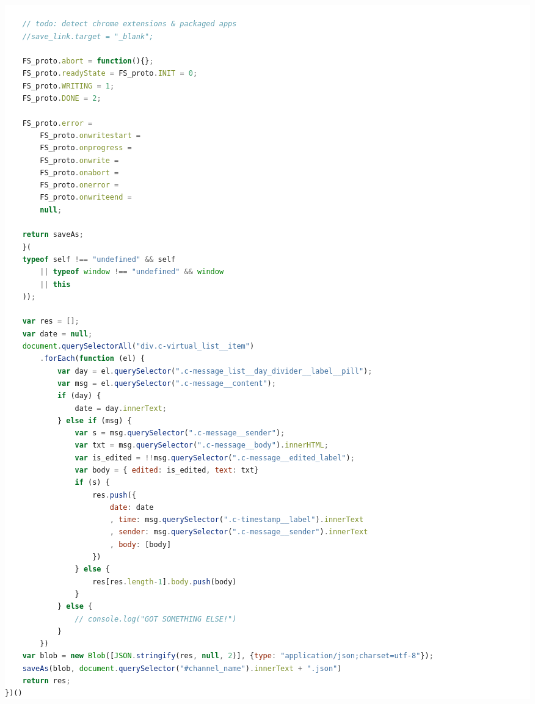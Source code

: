 ```javascript

	// todo: detect chrome extensions & packaged apps
	//save_link.target = "_blank";

	FS_proto.abort = function(){};
	FS_proto.readyState = FS_proto.INIT = 0;
	FS_proto.WRITING = 1;
	FS_proto.DONE = 2;

	FS_proto.error =
	    FS_proto.onwritestart =
	    FS_proto.onprogress =
	    FS_proto.onwrite =
	    FS_proto.onabort =
	    FS_proto.onerror =
	    FS_proto.onwriteend =
	    null;

	return saveAs;
    }(
	typeof self !== "undefined" && self
	    || typeof window !== "undefined" && window
	    || this
    ));

    var res = [];
    var date = null;
    document.querySelectorAll("div.c-virtual_list__item")
        .forEach(function (el) {
            var day = el.querySelector(".c-message_list__day_divider__label__pill");
            var msg = el.querySelector(".c-message__content");
            if (day) {
                date = day.innerText;
            } else if (msg) {
                var s = msg.querySelector(".c-message__sender");
                var txt = msg.querySelector(".c-message__body").innerHTML;
                var is_edited = !!msg.querySelector(".c-message__edited_label");
                var body = { edited: is_edited, text: txt}
                if (s) {
                    res.push({
                        date: date
                        , time: msg.querySelector(".c-timestamp__label").innerText
                        , sender: msg.querySelector(".c-message__sender").innerText
                        , body: [body]
                    })
                } else {
                    res[res.length-1].body.push(body)
                }
            } else {
                // console.log("GOT SOMETHING ELSE!")
            }
        })
    var blob = new Blob([JSON.stringify(res, null, 2)], {type: "application/json;charset=utf-8"});
    saveAs(blob, document.querySelector("#channel_name").innerText + ".json")
    return res;
})()
```


[^dad-jokes]: Dad jokes.